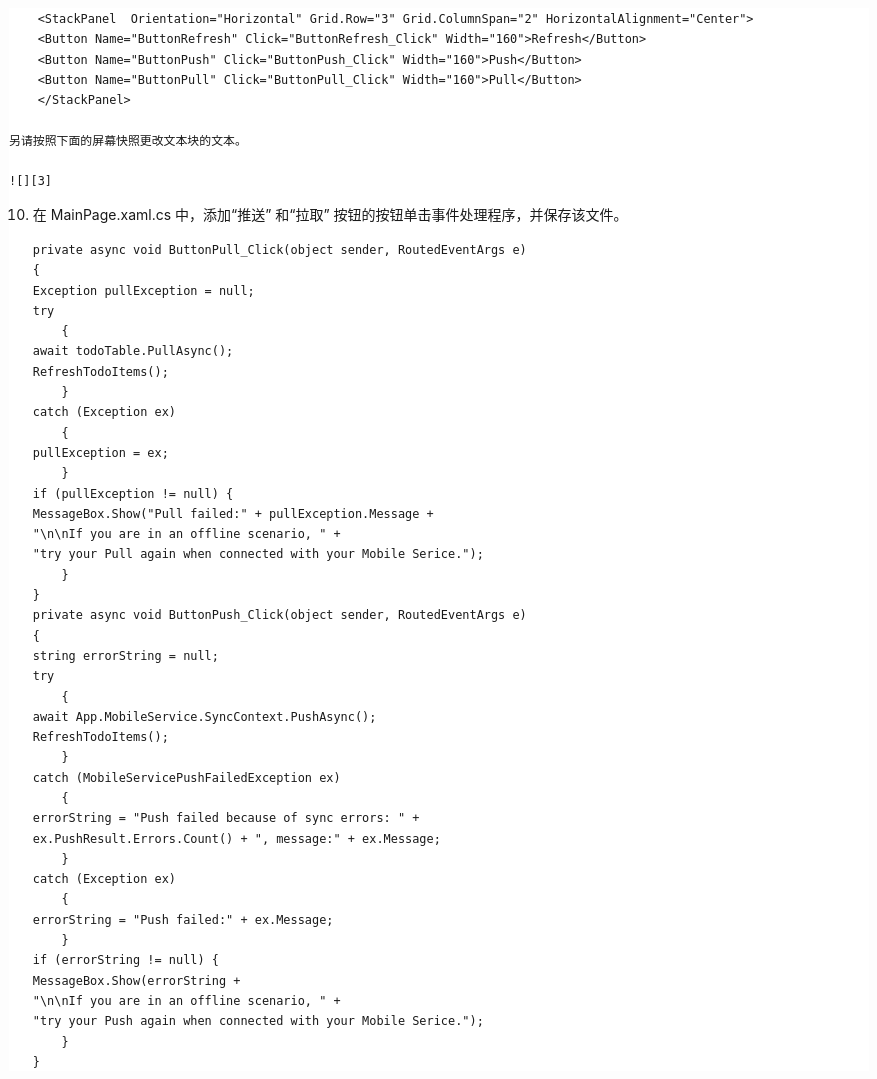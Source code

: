         <StackPanel  Orientation="Horizontal" Grid.Row="3" Grid.ColumnSpan="2" HorizontalAlignment="Center">
        <Button Name="ButtonRefresh" Click="ButtonRefresh_Click" Width="160">Refresh</Button>
        <Button Name="ButtonPush" Click="ButtonPush_Click" Width="160">Push</Button>
        <Button Name="ButtonPull" Click="ButtonPull_Click" Width="160">Pull</Button>
        </StackPanel>

    另请按照下面的屏幕快照更改文本块的文本。

    ![][3]

10. 在 MainPage.xaml.cs 中，添加“推送” 和“拉取” 按钮的按钮单击事件处理程序，并保存该文件。

        private async void ButtonPull_Click(object sender, RoutedEventArgs e)
        {
        Exception pullException = null;
        try
            {
        await todoTable.PullAsync();
        RefreshTodoItems();
            }
        catch (Exception ex)
            {
        pullException = ex;
            }
        if (pullException != null) {
        MessageBox.Show("Pull failed:" + pullException.Message +
        "\n\nIf you are in an offline scenario, " + 
        "try your Pull again when connected with your Mobile Serice.");
            }
        }
        private async void ButtonPush_Click(object sender, RoutedEventArgs e)
        {
        string errorString = null;
        try
            {
        await App.MobileService.SyncContext.PushAsync();
        RefreshTodoItems();
            }
        catch (MobileServicePushFailedException ex)
            {
        errorString = "Push failed because of sync errors: " + 
        ex.PushResult.Errors.Count() + ", message:" + ex.Message;
            }
        catch (Exception ex)
            {
        errorString = "Push failed:" + ex.Message;
            }
        if (errorString != null) {
        MessageBox.Show(errorString + 
        "\n\nIf you are in an offline scenario, " + 
        "try your Push again when connected with your Mobile Serice.");
            }
        }


  [Windows 应用商店 C\#]: /zh-cn/documentation/articles/mobile-services-windows-store-dotnet-get-started-offline-data "Windows 应用商店 C#"
  [Windows Phone]: /zh-cn/documentation/articles/mobile-services-windows-phone-get-started-offline-data "Windows Phone"
  [移动服务入门]: /zh-cn/documentation/articles/mobile-services-windows-phone-get-started/
  [数据入门]: /zh-cn/documentation/articles/mobile-services-windows-phone-get-started-data/
  [更新应用程序以支持脱机功能]: #enable-offline-app
  [在脱机情况下测试应用程序]: #test-offline-app
  [更新应用程序以重新连接移动服务]: #update-online-app
  [测试已连接到移动服务的应用程序]: #test-online-app
  [Windows Phone 8 SDK]: http://go.microsoft.com/fwlink/p/?linkid=268374
  [SQLite for Windows Phone 8]: http://go.microsoft.com/fwlink/?LinkId=397953
  [Azure 免费试用]: http://www.windowsazure.com/zh-cn/pricing/free-trial/?WT.mc_id=AE564AB28
  [用于 Windows Phone 的入门脱机示例]: http://go.microsoft.com/fwlink/?LinkId=397952
  [1]: ./media/mobile-services-windows-phone-get-started-offline-data/vs-select-processor-architecture.png
  [2]: ./media/mobile-services-windows-phone-get-started-offline-data/mobile-services-sqlitestore-nuget.png
  [3]: ./media/mobile-services-windows-phone-get-started-offline-data/ui-screenshot.png
  [4]: ./media/mobile-services-windows-phone-get-started-offline-data/mobile-services-offline-app-run1.png
  [5]: ./media/mobile-services-windows-phone-get-started-offline-data/mobile-data-browse.png
  [6]: ./media/mobile-services-windows-phone-get-started-offline-data/mobile-data-browse2.png
  [7]: ./media/mobile-services-windows-phone-get-started-offline-data/mobile-services-online-app-run2.png
  [8]: ./media/mobile-services-windows-phone-get-started-offline-data/mobile-services-online-app-run3.png
  [9]: ./media/mobile-services-windows-phone-get-started-offline-data/mobile-data-browse3.png
  [使用移动服务脱机支持处理冲突]: /zh-cn/documentation/articles/mobile-services-windows-phone-handling-conflicts-offline-data/